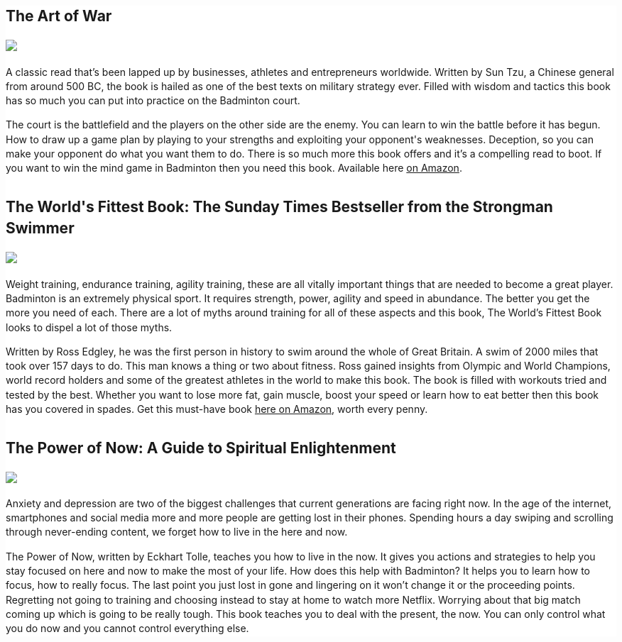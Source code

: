 ## The Art of War

<a href="https://www.amazon.com/Art-War-Sun-Tzu/dp/1599869772/ref=as_li_ss_il?crid=3O0VT8Q53US9Q&dchild=1&keywords=the+art+of+war&qid=1585422063&sprefix=the+art+of,aps,244&sr=8-1&linkCode=li3&tag=badmintonsbes-20&linkId=787a9347fc5c5dc6885b3437efe2871c&language=en_US" target="_blank"><img border="0" src="//ws-na.amazon-adsystem.com/widgets/q?_encoding=UTF8&ASIN=1599869772&Format=_SL250_&ID=AsinImage&MarketPlace=US&ServiceVersion=20070822&WS=1&tag=badmintonsbes-20&language=en_US" /></a><img src="https://ir-na.amazon-adsystem.com/e/ir?t=badmintonsbes-20&language=en_US&l=li3&o=1&a=1599869772" width="1" height="1" border="0" alt="" style="border:none !important; margin:0px !important;" />

A classic read that’s been lapped up by businesses, athletes and entrepreneurs worldwide. Written by Sun Tzu, a Chinese general from around 500 BC, the book is hailed as one of the best texts on military strategy ever. Filled with wisdom and tactics this book has so much you can put into practice on the Badminton court.

The court is the battlefield and the players on the other side are the enemy. You can learn to win the battle before it has begun. How to draw up a game plan by playing to your strengths and exploiting your opponent's weaknesses. Deception, so you can make your opponent do what you want them to do. There is so much more this book offers and it’s a compelling read to boot. If you want to win the mind game in Badminton then you need this book. Available here <a href="https://www.amazon.com/Art-War-Sun-Tzu/dp/1599869772/ref=as_li_ss_tl?crid=3O0VT8Q53US9Q&dchild=1&keywords=the+art+of+war&qid=1585422063&sprefix=the+art+of,aps,244&sr=8-1&linkCode=ll1&tag=badmintonsbes-20&linkId=b956700d9f3526e0f0517da60ea9d0ff&language=en_US" rel="nofollow">on Amazon</a>.

## The World's Fittest Book: The Sunday Times Bestseller from the Strongman Swimmer

<a href="https://www.amazon.com/Worlds-Fittest-Book-everything-everywhere/dp/0751572543/ref=as_li_ss_il?crid=JLX72BNZMJ17&dchild=1&keywords=the+worlds+fittest+book&qid=1585422133&sprefix=the+worlds+fittest,aps,219&sr=8-1&linkCode=li3&tag=badmintonsbes-20&linkId=9d47d509ce610960df891657a88d80f0&language=en_US" target="_blank"><img border="0" src="//ws-na.amazon-adsystem.com/widgets/q?_encoding=UTF8&ASIN=0751572543&Format=_SL250_&ID=AsinImage&MarketPlace=US&ServiceVersion=20070822&WS=1&tag=badmintonsbes-20&language=en_US" /></a><img src="https://ir-na.amazon-adsystem.com/e/ir?t=badmintonsbes-20&language=en_US&l=li3&o=1&a=0751572543" width="1" height="1" border="0" alt="" style="border:none !important; margin:0px !important;" />

Weight training, endurance training, agility training, these are all vitally important things that are needed to become a great player. Badminton is an extremely physical sport. It requires strength, power, agility and speed in abundance. The better you get the more you need of each. There are a lot of myths around training for all of these aspects and this book, The World’s Fittest Book looks to dispel a lot of those myths.

Written by Ross Edgley, he was the first person in history to swim around the whole of Great Britain. A swim of 2000 miles that took over 157 days to do. This man knows a thing or two about fitness. Ross gained insights from Olympic and World Champions, world record holders and some of the greatest athletes in the world to make this book. The book is filled with workouts tried and tested by the best. Whether you want to lose more fat, gain muscle, boost your speed or learn how to eat better then this book has you covered in spades. Get this must-have book <a href="https://www.amazon.com/Worlds-Fittest-Book-everything-everywhere/dp/0751572543/ref=as_li_ss_tl?crid=JLX72BNZMJ17&dchild=1&keywords=the+worlds+fittest+book&qid=1585422133&sprefix=the+worlds+fittest,aps,219&sr=8-1&linkCode=ll1&tag=badmintonsbes-20&linkId=71c37d1fdf3a06bd92e3590e964e08b2&language=en_US" rel="nofollow">here on Amazon</a>, worth every penny.

## The Power of Now: A Guide to Spiritual Enlightenment

<a href="https://www.amazon.com/Power-Now-Guide-Spiritual-Enlightenment/dp/1577314808/ref=as_li_ss_il?dchild=1&keywords=the+power+of+now&qid=1585424431&sr=8-1&linkCode=li3&tag=badmintonsbes-20&linkId=719b15dae1e3a0b85773e3f6c2c27689&language=en_US" target="_blank"><img border="0" src="//ws-na.amazon-adsystem.com/widgets/q?_encoding=UTF8&ASIN=1577314808&Format=_SL250_&ID=AsinImage&MarketPlace=US&ServiceVersion=20070822&WS=1&tag=badmintonsbes-20&language=en_US" /></a><img src="https://ir-na.amazon-adsystem.com/e/ir?t=badmintonsbes-20&language=en_US&l=li3&o=1&a=1577314808" width="1" height="1" border="0" alt="" style="border:none !important; margin:0px !important;" />

Anxiety and depression are two of the biggest challenges that current generations are facing right now. In the age of the internet, smartphones and social media more and more people are getting lost in their phones. Spending hours a day swiping and scrolling through never-ending content, we forget how to live in the here and now.

The Power of Now, written by Eckhart Tolle, teaches you how to live in the now. It gives you actions and strategies to help you stay focused on here and now to make the most of your life. How does this help with Badminton? It helps you to learn how to focus, how to really focus. The last point you just lost in gone and lingering on it won’t change it or the proceeding points. Regretting not going to training and choosing instead to stay at home to watch more Netflix. Worrying about that big match coming up which is going to be really tough. This book teaches you to deal with the present, the now. You can only control what you do now and you cannot control everything else.

